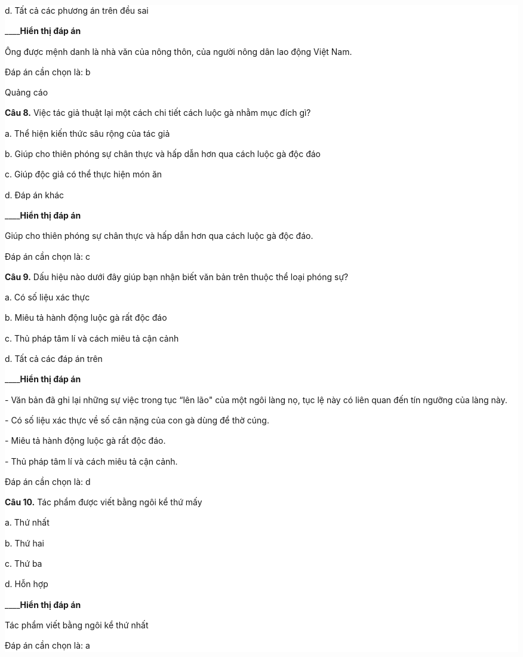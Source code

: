d. Tất cả các phương án trên đều sai

____**Hiển thị đáp án**

Ông được mệnh danh là nhà văn của nông thôn, của người nông dân lao động Việt Nam.

Đáp án cần chọn là: b

Quảng cáo

**Câu 8.** Việc tác giả thuật lại một cách chi tiết cách luộc gà nhằm mục đích gì?

a. Thể hiện kiến thức sâu rộng của tác giả

b. Giúp cho thiên phóng sự chân thực và hấp dẫn hơn qua cách luộc gà độc đáo

c. Giúp độc giả có thể thực hiện món ăn

d. Đáp án khác

____**Hiển thị đáp án**

Giúp cho thiên phóng sự chân thực và hấp dẫn hơn qua cách luộc gà độc đáo.

Đáp án cần chọn là: c

**Câu 9.** Dấu hiệu nào dưới đây giúp bạn nhận biết văn bản trên thuộc thể loại phóng sự?

a. Có số liệu xác thực

b. Miêu tả hành động luộc gà rất độc đáo

c. Thủ pháp tâm lí và cách miêu tả cận cảnh

d. Tất cả các đáp án trên

____**Hiển thị đáp án**

\- Văn bản đã ghi lại những sự việc trong tục “lên lão" của một ngôi làng nọ, tục lệ này có liên quan đến tín ngưỡng của làng này.

\- Có số liệu xác thực về số cân nặng của con gà dùng để thờ cúng.

\- Miêu tả hành động luộc gà rất độc đáo.

\- Thủ pháp tâm lí và cách miêu tả cận cảnh.

Đáp án cần chọn là: d

**Câu 10.** Tác phẩm được viết bằng ngôi kể thứ mấy

a. Thứ nhất

b. Thứ hai

c. Thứ ba

d. Hỗn hợp

____**Hiển thị đáp án**

Tác phẩm viết bằng ngôi kể thứ nhất

Đáp án cần chọn là: a
